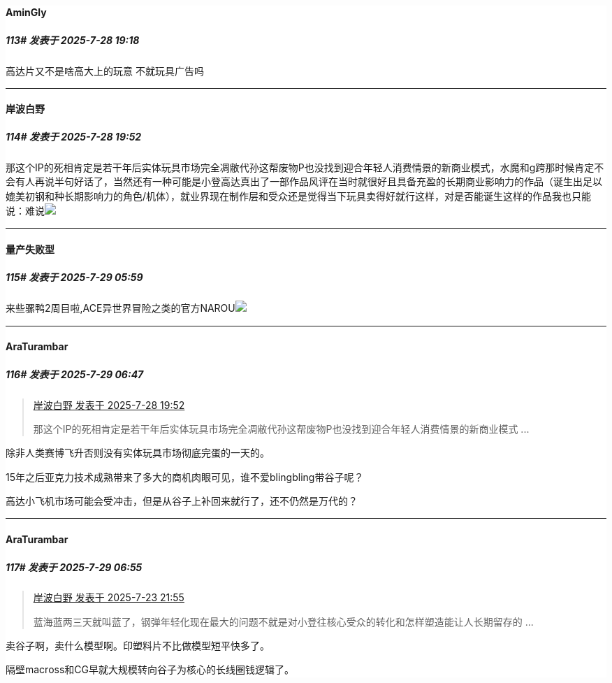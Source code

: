 ####  AminGly  
##### 113#       发表于 2025-7-28 19:18

高达片又不是啥高大上的玩意 不就玩具广告吗


*****

####  岸波白野  
##### 114#       发表于 2025-7-28 19:52

那这个IP的死相肯定是若干年后实体玩具市场完全凋敝代孙这帮废物P也没找到迎合年轻人消费情景的新商业模式，水魔和g跨那时候肯定不会有人再说半句好话了，当然还有一种可能是小登高达真出了一部作品风评在当时就很好且具备充盈的长期商业影响力的作品（诞生出足以媲美初钢和种长期影响力的角色/机体），就业界现在制作层和受众还是觉得当下玩具卖得好就行这样，对是否能诞生这样的作品我也只能说：难说<img src="https://static.stage1st.com/image/smiley/face2017/037.png" referrerpolicy="no-referrer">


*****

####  量产失败型  
##### 115#       发表于 2025-7-29 05:59

来些骡鸭2周目啦,ACE异世界冒险之类的官方NAROU<img src="https://static.stage1st.com/image/smiley/face2017/037.png" referrerpolicy="no-referrer">


*****

####  AraTurambar  
##### 116#       发表于 2025-7-29 06:47

<blockquote><a href="httphttps://stage1st.com/2b/forum.php?mod=redirect&amp;goto=findpost&amp;pid=68174423&amp;ptid=2257176" target="_blank">岸波白野 发表于 2025-7-28 19:52</a>

那这个IP的死相肯定是若干年后实体玩具市场完全凋敝代孙这帮废物P也没找到迎合年轻人消费情景的新商业模式 ...</blockquote>
除非人类赛博飞升否则没有实体玩具市场彻底完蛋的一天的。

15年之后亚克力技术成熟带来了多大的商机肉眼可见，谁不爱blingbling带谷子呢？

高达小飞机市场可能会受冲击，但是从谷子上补回来就行了，还不仍然是万代的？


*****

####  AraTurambar  
##### 117#       发表于 2025-7-29 06:55

<blockquote><a href="httphttps://stage1st.com/2b/forum.php?mod=redirect&amp;goto=findpost&amp;pid=68146010&amp;ptid=2257176" target="_blank">岸波白野 发表于 2025-7-23 21:55</a>

蓝海蓝两三天就叫蓝了，钢弹年轻化现在最大的问题不就是对小登往核心受众的转化和怎样塑造能让人长期留存的 ...</blockquote>
卖谷子啊，卖什么模型啊。印塑料片不比做模型短平快多了。

隔壁macross和CG早就大规模转向谷子为核心的长线圈钱逻辑了。

